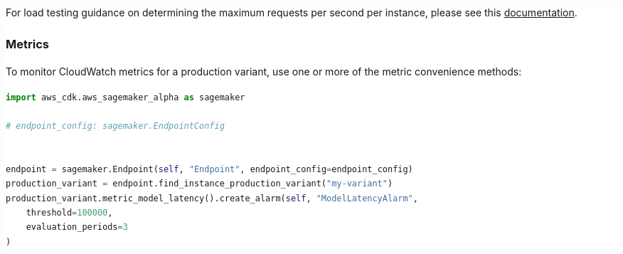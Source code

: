 ```python
```

For load testing guidance on determining the maximum requests per second per instance, please see
this [documentation](https://docs.aws.amazon.com/sagemaker/latest/dg/endpoint-scaling-loadtest.html).

### Metrics

To monitor CloudWatch metrics for a production variant, use one or more of the metric convenience
methods:

```python
import aws_cdk.aws_sagemaker_alpha as sagemaker

# endpoint_config: sagemaker.EndpointConfig


endpoint = sagemaker.Endpoint(self, "Endpoint", endpoint_config=endpoint_config)
production_variant = endpoint.find_instance_production_variant("my-variant")
production_variant.metric_model_latency().create_alarm(self, "ModelLatencyAlarm",
    threshold=100000,
    evaluation_periods=3
)
```
